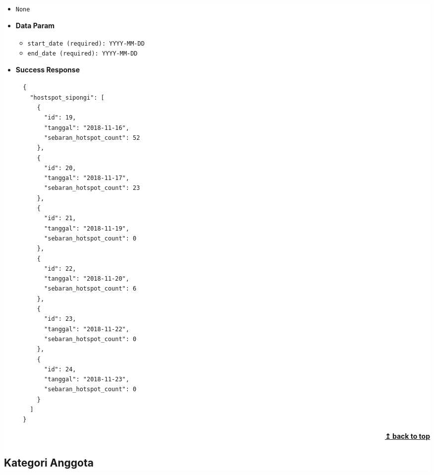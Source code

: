   * `None`

* **Data Param**

  * `start_date (required): YYYY-MM-DD`
  * `end_date (required): YYYY-MM-DD`

* **Success Response**

  ```
    {
      "hostspot_sipongi": [
        {
          "id": 19,
          "tanggal": "2018-11-16",
          "sebaran_hotspot_count": 52
        },
        {
          "id": 20,
          "tanggal": "2018-11-17",
          "sebaran_hotspot_count": 23
        },
        {
          "id": 21,
          "tanggal": "2018-11-19",
          "sebaran_hotspot_count": 0
        },
        {
          "id": 22,
          "tanggal": "2018-11-20",
          "sebaran_hotspot_count": 6
        },
        {
          "id": 23,
          "tanggal": "2018-11-22",
          "sebaran_hotspot_count": 0
        },
        {
          "id": 24,
          "tanggal": "2018-11-23",
          "sebaran_hotspot_count": 0
        }
      ]
    }
  ```

<div align="right">
    <b><a href="https://github.com/mramdanf/siavipala/blob/master/DOC_API.md#dokumentasi-api-siavipala">↥ back to top</a></b>
</div>

**Kategori Anggota**
---
